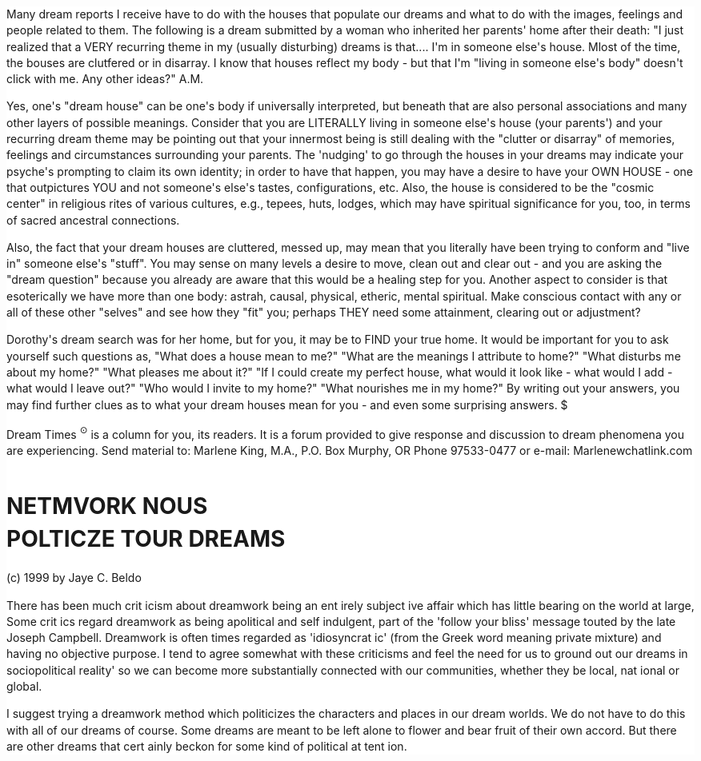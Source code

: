 Many dream reports I receive have to do with the houses that populate our dreams and what to do with the images, feelings and people related to them. The following is a dream submitted by a woman who inherited her parents' home after their death:
"I just realized that a VERY recurring theme in my (usually disturbing) dreams is that....
I'm in someone else's house.
Mlost of the time, the bouses are clutfered or in disarray.
I know that houses reflect my body - but that I'm "living in someone else's body" doesn't click with me. Any other ideas?" A.M.

Yes, one's "dream house" can be one's body if universally interpreted, but beneath that are also personal associations and many other layers of possible meanings. Consider that you are LITERALLY living in someone else's house (your parents') and your recurring dream theme may be pointing out that your innermost being is still dealing with the "clutter or disarray" of memories, feelings and circumstances surrounding your parents. The 'nudging' to go through the houses in your dreams may indicate your psyche's prompting to claim its own identity; in order to have that happen, you may have a desire to have your OWN HOUSE - one that outpictures YOU and not someone's else's tastes, configurations, etc. Also, the house is considered to be the "cosmic center" in religious rites of various cultures, e.g., tepees, huts, lodges, which may have spiritual significance for you, too, in terms of sacred ancestral connections.

Also, the fact that your dream houses are cluttered, messed up, may mean that you literally have been trying to conform and "live in" someone else's "stuff". You may sense on many levels a desire to move, clean out and clear out - and you are asking the "dream question" because you already are aware that this would be a healing step for you. Another aspect to consider is that esoterically we have more than one body: astrah, causal, physical, etheric, mental spiritual. Make conscious contact with any or all of these other "selves" and see how they "fit" you; perhaps THEY need some attainment, clearing out or adjustment?

Dorothy's dream search was for her home, but for you, it may be to FIND your true home. It would be important for you to ask yourself such questions as, "What does a house mean to me?" "What are the meanings I attribute to home?" "What disturbs me about my home?" "What pleases me about it?" "If I could create my perfect house, what would it look like - what would I add - what would I leave out?" "Who would I invite to my home?" "What nourishes me in my home?" By writing out your answers, you may find further clues as to what your dream houses mean for you - and even some surprising answers. \$

Dream Times ${ }^{\odot}$ is a column for you, its readers. It is a forum provided to give response and discussion to dream phenomena you are experiencing. Send material to: Marlene King, M.A., P.O. Box Murphy, OR Phone 97533-0477 or e-mail: Marlenewchatlink.com

# NETMVORK NOUS <br> POLTICZE TOUR DREAMS 

(c) 1999 by Jaye C. Beldo

There has been much crit icism about dreamwork being an ent irely subject ive affair which has little bearing on the world at large, Some crit ics regard dreamwork as being apolitical and self indulgent, part of the 'follow your bliss' message touted by the late Joseph Campbell. Dreamwork is often times regarded as 'idiosyncrat ic' (from the Greek word meaning private mixture) and having no objective purpose. I tend to agree somewhat with these criticisms and feel the need for us to ground out our dreams in sociopolitical reality' so we can become more substantially connected with our communities, whether they be local, nat ional or global.

I suggest trying a dreamwork method which politicizes the characters and places in our dream worlds. We do not have to do this with all of our dreams of course. Some dreams are meant to be left alone to flower and bear fruit of their own accord. But there are other dreams that cert ainly beckon for some kind of political at tent ion.
